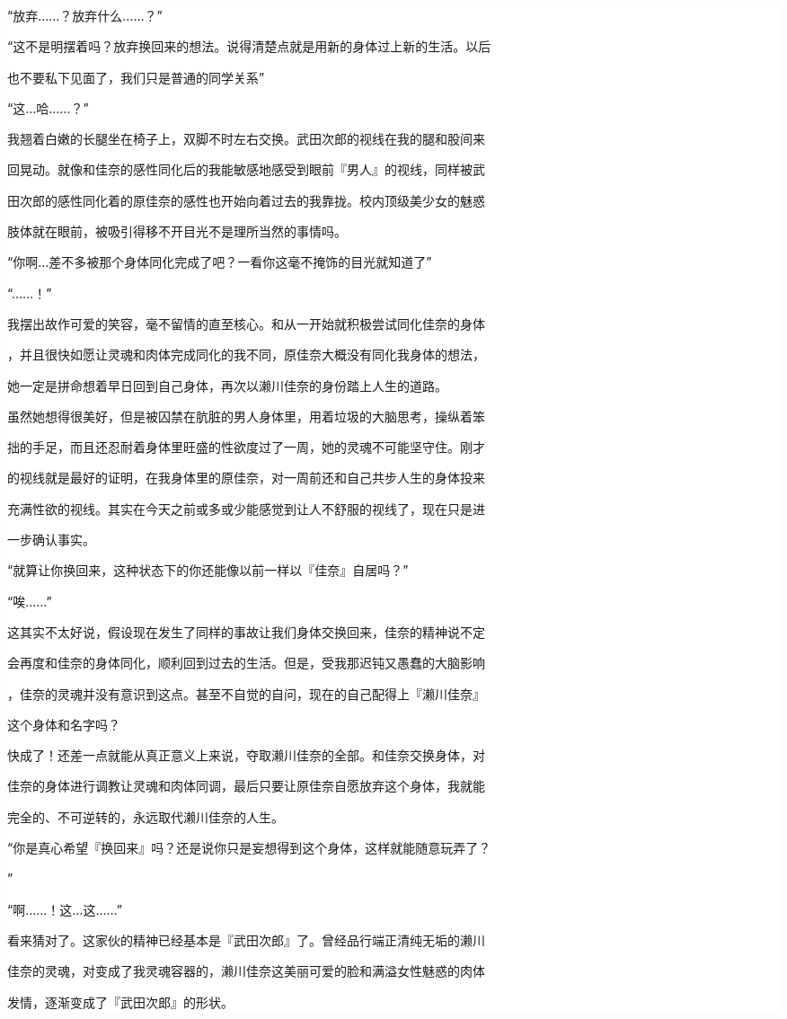 “放弃……？放弃什么……？”

“这不是明摆着吗？放弃换回来的想法。说得清楚点就是用新的身体过上新的生活。以后

也不要私下见面了，我们只是普通的同学关系”

“这…哈……？”

我翘着白嫩的长腿坐在椅子上，双脚不时左右交换。武田次郎的视线在我的腿和股间来

回晃动。就像和佳奈的感性同化后的我能敏感地感受到眼前『男人』的视线，同样被武

田次郎的感性同化着的原佳奈的感性也开始向着过去的我靠拢。校内顶级美少女的魅惑

肢体就在眼前，被吸引得移不开目光不是理所当然的事情吗。

“你啊…差不多被那个身体同化完成了吧？一看你这毫不掩饰的目光就知道了”

“……！”

我摆出故作可爱的笑容，毫不留情的直至核心。和从一开始就积极尝试同化佳奈的身体

，并且很快如愿让灵魂和肉体完成同化的我不同，原佳奈大概没有同化我身体的想法，

她一定是拼命想着早日回到自己身体，再次以濑川佳奈的身份踏上人生的道路。

虽然她想得很美好，但是被囚禁在肮脏的男人身体里，用着垃圾的大脑思考，操纵着笨

拙的手足，而且还忍耐着身体里旺盛的性欲度过了一周，她的灵魂不可能坚守住。刚才

的视线就是最好的证明，在我身体里的原佳奈，对一周前还和自己共步人生的身体投来

充满性欲的视线。其实在今天之前或多或少能感觉到让人不舒服的视线了，现在只是进

一步确认事实。

“就算让你换回来，这种状态下的你还能像以前一样以『佳奈』自居吗？”

“唉……”

这其实不太好说，假设现在发生了同样的事故让我们身体交换回来，佳奈的精神说不定

会再度和佳奈的身体同化，顺利回到过去的生活。但是，受我那迟钝又愚蠢的大脑影响

，佳奈的灵魂并没有意识到这点。甚至不自觉的自问，现在的自己配得上『濑川佳奈』

这个身体和名字吗？

快成了！还差一点就能从真正意义上来说，夺取濑川佳奈的全部。和佳奈交换身体，对

佳奈的身体进行调教让灵魂和肉体同调，最后只要让原佳奈自愿放弃这个身体，我就能

完全的、不可逆转的，永远取代濑川佳奈的人生。

“你是真心希望『换回来』吗？还是说你只是妄想得到这个身体，这样就能随意玩弄了？

”

“啊……！这…这……”

看来猜对了。这家伙的精神已经基本是『武田次郎』了。曾经品行端正清纯无垢的濑川

佳奈的灵魂，对变成了我灵魂容器的，濑川佳奈这美丽可爱的脸和满溢女性魅惑的肉体

发情，逐渐变成了『武田次郎』的形状。
